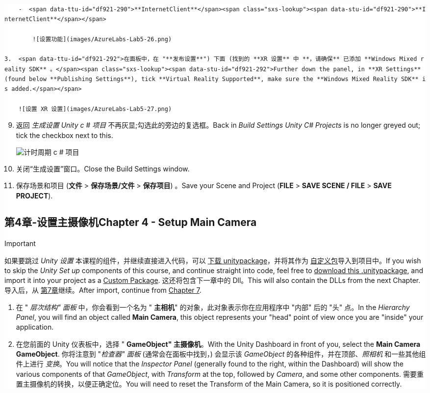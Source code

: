        -  <span data-ttu-id="df921-290">**InternetClient**</span><span class="sxs-lookup"><span data-stu-id="df921-290">**InternetClient**</span></span>

            ![设置功能](images/AzureLabs-Lab5-26.png)

    3.  <span data-ttu-id="df921-292">在面板中，在 "**发布设置**") 下面 (找到的 **XR 设置** 中 **，请确保** 已添加 **Windows Mixed reality SDK** 。</span><span class="sxs-lookup"><span data-stu-id="df921-292">Further down the panel, in **XR Settings** (found below **Publishing Settings**), tick **Virtual Reality Supported**, make sure the **Windows Mixed Reality SDK** is added.</span></span>

        ![设置 XR 设置](images/AzureLabs-Lab5-27.png)

9.  <span data-ttu-id="df921-294">返回 *生成设置* *Unity c # 项目* 不再灰显;勾选此的旁边的复选框。</span><span class="sxs-lookup"><span data-stu-id="df921-294">Back in *Build Settings* *Unity C# Projects* is no longer greyed out; tick the checkbox next to this.</span></span>

    ![计时周期 c # 项目](images/AzureLabs-Lab5-28.png)

10.  <span data-ttu-id="df921-296">关闭“生成设置”窗口。</span><span class="sxs-lookup"><span data-stu-id="df921-296">Close the Build Settings window.</span></span>

11. <span data-ttu-id="df921-297">保存场景和项目 (**文件**  >  **保存场景/文件**  >  **保存项目**) 。</span><span class="sxs-lookup"><span data-stu-id="df921-297">Save your Scene and Project (**FILE** > **SAVE SCENE / FILE** > **SAVE PROJECT**).</span></span>

## <a name="chapter-4---setup-main-camera"></a><span data-ttu-id="df921-298">第4章-设置主摄像机</span><span class="sxs-lookup"><span data-stu-id="df921-298">Chapter 4 - Setup Main Camera</span></span>

> [!IMPORTANT]
> <span data-ttu-id="df921-299">如果要跳过 *Unity 设置* 本课程的组件，并继续直接进入代码，可以 [下载 unitypackage](https://github.com/Microsoft/HolographicAcademy/raw/Azure-MixedReality-Labs/Azure%20Mixed%20Reality%20Labs/MR%20and%20Azure%20305%20-%20Functions%20and%20storage/Azure-MR-305.unitypackage)，并将其作为 [自定义包](https://docs.unity3d.com/Manual/AssetPackages.html)导入到项目中。</span><span class="sxs-lookup"><span data-stu-id="df921-299">If you wish to skip the *Unity Set up* components of this course, and continue straight into code, feel free to [download this .unitypackage](https://github.com/Microsoft/HolographicAcademy/raw/Azure-MixedReality-Labs/Azure%20Mixed%20Reality%20Labs/MR%20and%20Azure%20305%20-%20Functions%20and%20storage/Azure-MR-305.unitypackage), and import it into your project as a [Custom Package](https://docs.unity3d.com/Manual/AssetPackages.html).</span></span> <span data-ttu-id="df921-300">这还将包含下一章中的 Dll。</span><span class="sxs-lookup"><span data-stu-id="df921-300">This will also contain the DLLs from the next Chapter.</span></span> <span data-ttu-id="df921-301">导入后，从 [第7章](#chapter-7---create-the-azureservices-class)继续。</span><span class="sxs-lookup"><span data-stu-id="df921-301">After import, continue from [Chapter 7](#chapter-7---create-the-azureservices-class).</span></span> 

1.  <span data-ttu-id="df921-302">在 " *层次结构" 面板* 中，你会看到一个名为 " **主相机**" 的对象，此对象表示你在应用程序中 "内部" 后的 "头" 点。</span><span class="sxs-lookup"><span data-stu-id="df921-302">In the *Hierarchy Panel*, you will find an object called **Main Camera**, this object represents your "head" point of view once you are "inside" your application.</span></span>

2.  <span data-ttu-id="df921-303">在您前面的 Unity 仪表板中，选择 " **GameObject" 主摄像机**。</span><span class="sxs-lookup"><span data-stu-id="df921-303">With the Unity Dashboard in front of you, select the **Main Camera GameObject**.</span></span> <span data-ttu-id="df921-304">你将注意到 "*检查器" 面板* (通常会在面板中找到，) 会显示该 *GameObject* 的各种组件，并在顶部、*照相机* 和一些其他组件上进行 *变换*。</span><span class="sxs-lookup"><span data-stu-id="df921-304">You will notice that the *Inspector Panel* (generally found to the right, within the Dashboard) will show the various components of that *GameObject*, with *Transform* at the top, followed by *Camera*, and some other components.</span></span> <span data-ttu-id="df921-305">需要重置主摄像机的转换，以便正确定位。</span><span class="sxs-lookup"><span data-stu-id="df921-305">You will need to reset the Transform of the Main Camera, so it is positioned correctly.</span></span>
